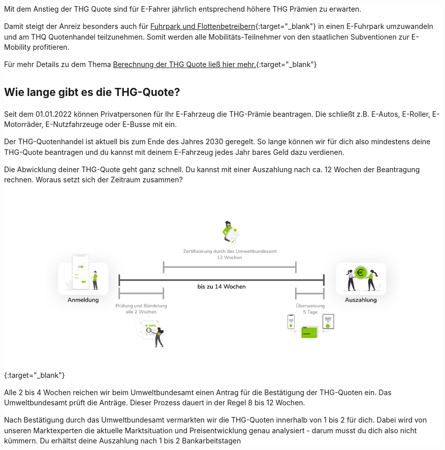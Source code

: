 Mit dem Anstieg der THG Quote sind für E-Fahrer jährlich entsprechend höhere THG Prämien zu erwarten.

Damit steigt der Anreiz besonders auch für [Fuhrpark und Flottenbetreibern](/blog/2022/04/08/thg-fuhrpark/){:target="_blank"} in einen E-Fuhrpark umzuwandeln und am THQ Quotenhandel teilzunehmen. Somit werden alle Mobilitäts-Teilnehmer von den staatlichen Subventionen zur E-Mobility profitieren.

Für mehr Details zu dem Thema [Berechnung der THG Quote ließ hier mehr.](/blog/2022/04/01/THG-Quote-Berechnen/){:target="_blank"}

## Wie lange gibt es die THG-Quote?

Seit dem 01.01.2022 können Privatpersonen für Ihr E-Fahrzeug die THG-Prämie beantragen. Die schließt z.B. E-Autos, E-Roller, E-Motorräder, E-Nutzfahrzeuge oder E-Busse mit ein.

Der THG-Quotenhandel ist aktuell bis zum Ende des Jahres 2030 geregelt. So lange können wir für dich also mindestens deine THG-Quote beantragen und du kannst mit deinem E-Fahrzeug jedes Jahr bares Geld dazu verdienen.

Die Abwicklung deiner THG-Quote geht ganz schnell. Du kannst mit einer Auszahlung nach ca. 12 Wochen der Beantragung rechnen. Woraus setzt sich der Zeitraum zusammen?

[<img src="/images/ablauf-thg-auszahlung.png" alt="THG Quote Schaubild zum Ablauf der Beantragung" style="margin: auto; display: block; max-width:800px; max-height:350px" />](https://app.wirkaufendeinethg.de){:target="_blank"}

Alle 2 bis 4 Wochen reichen wir beim Umweltbundesamt einen Antrag für die Bestätigung der THG-Quoten ein.
Das Umweltbundesamt prüft die Anträge. Dieser Prozess dauert in der Regel 8 bis 12 Wochen.

Nach Bestätigung durch das Umweltbundesamt vermarkten wir die THG-Quoten innerhalb von 1 bis 2 für dich. Dabei wird von unseren Marktexperten die aktuelle Marktsituation und Preisentwicklung genau analysiert - darum musst du dich also nicht kümmern.
Du erhältst deine Auszahlung nach 1 bis 2 Bankarbeitstagen
